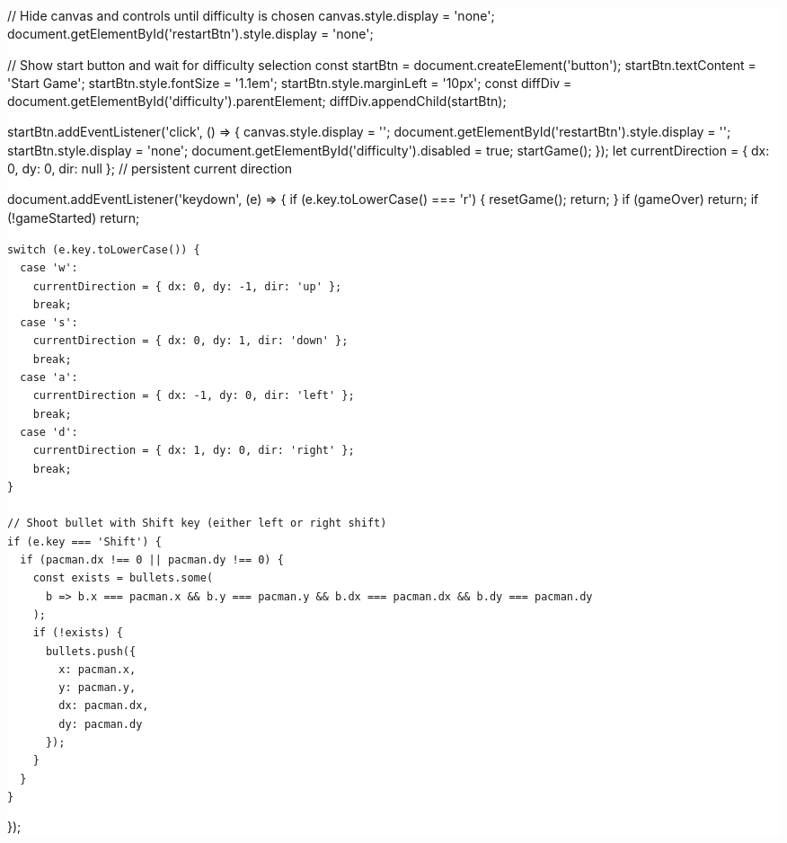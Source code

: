   // Hide canvas and controls until difficulty is chosen
  canvas.style.display = 'none';
  document.getElementById('restartBtn').style.display = 'none';

  // Show start button and wait for difficulty selection
  const startBtn = document.createElement('button');
  startBtn.textContent = 'Start Game';
  startBtn.style.fontSize = '1.1em';
  startBtn.style.marginLeft = '10px';
  const diffDiv = document.getElementById('difficulty').parentElement;
  diffDiv.appendChild(startBtn);

  startBtn.addEventListener('click', () => {
    canvas.style.display = '';
    document.getElementById('restartBtn').style.display = '';
    startBtn.style.display = 'none';
    document.getElementById('difficulty').disabled = true;
    startGame();
  });
  let currentDirection = { dx: 0, dy: 0, dir: null };  // persistent current direction

  document.addEventListener('keydown', (e) => {
    if (e.key.toLowerCase() === 'r') {
      resetGame();
      return;
    }
    if (gameOver) return;
    if (!gameStarted) return;

    switch (e.key.toLowerCase()) {
      case 'w':
        currentDirection = { dx: 0, dy: -1, dir: 'up' };
        break;
      case 's':
        currentDirection = { dx: 0, dy: 1, dir: 'down' };
        break;
      case 'a':
        currentDirection = { dx: -1, dy: 0, dir: 'left' };
        break;
      case 'd':
        currentDirection = { dx: 1, dy: 0, dir: 'right' };
        break;
    }

    // Shoot bullet with Shift key (either left or right shift)
    if (e.key === 'Shift') {
      if (pacman.dx !== 0 || pacman.dy !== 0) {
        const exists = bullets.some(
          b => b.x === pacman.x && b.y === pacman.y && b.dx === pacman.dx && b.dy === pacman.dy
        );
        if (!exists) {
          bullets.push({
            x: pacman.x,
            y: pacman.y,
            dx: pacman.dx,
            dy: pacman.dy
          });
        }
      }
    }
  });
